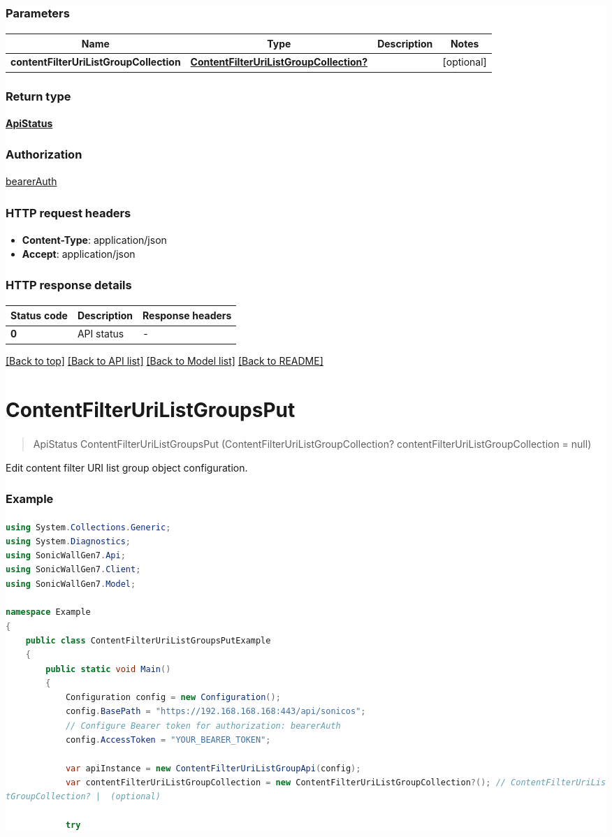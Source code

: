 ```csharp
```

### Parameters

| Name | Type | Description | Notes |
|------|------|-------------|-------|
| **contentFilterUriListGroupCollection** | [**ContentFilterUriListGroupCollection?**](ContentFilterUriListGroupCollection?.md) |  | [optional]  |

### Return type

[**ApiStatus**](ApiStatus.md)

### Authorization

[bearerAuth](../README.md#bearerAuth)

### HTTP request headers

 - **Content-Type**: application/json
 - **Accept**: application/json


### HTTP response details
| Status code | Description | Response headers |
|-------------|-------------|------------------|
| **0** | API status |  -  |

[[Back to top]](#) [[Back to API list]](../README.md#documentation-for-api-endpoints) [[Back to Model list]](../README.md#documentation-for-models) [[Back to README]](../README.md)

<a id="contentfilterurilistgroupsput"></a>
# **ContentFilterUriListGroupsPut**
> ApiStatus ContentFilterUriListGroupsPut (ContentFilterUriListGroupCollection? contentFilterUriListGroupCollection = null)



Edit content filter URI list group object configuration.

### Example
```csharp
using System.Collections.Generic;
using System.Diagnostics;
using SonicWallGen7.Api;
using SonicWallGen7.Client;
using SonicWallGen7.Model;

namespace Example
{
    public class ContentFilterUriListGroupsPutExample
    {
        public static void Main()
        {
            Configuration config = new Configuration();
            config.BasePath = "https://192.168.168.168:443/api/sonicos";
            // Configure Bearer token for authorization: bearerAuth
            config.AccessToken = "YOUR_BEARER_TOKEN";

            var apiInstance = new ContentFilterUriListGroupApi(config);
            var contentFilterUriListGroupCollection = new ContentFilterUriListGroupCollection?(); // ContentFilterUriListGroupCollection? |  (optional) 

            try
```